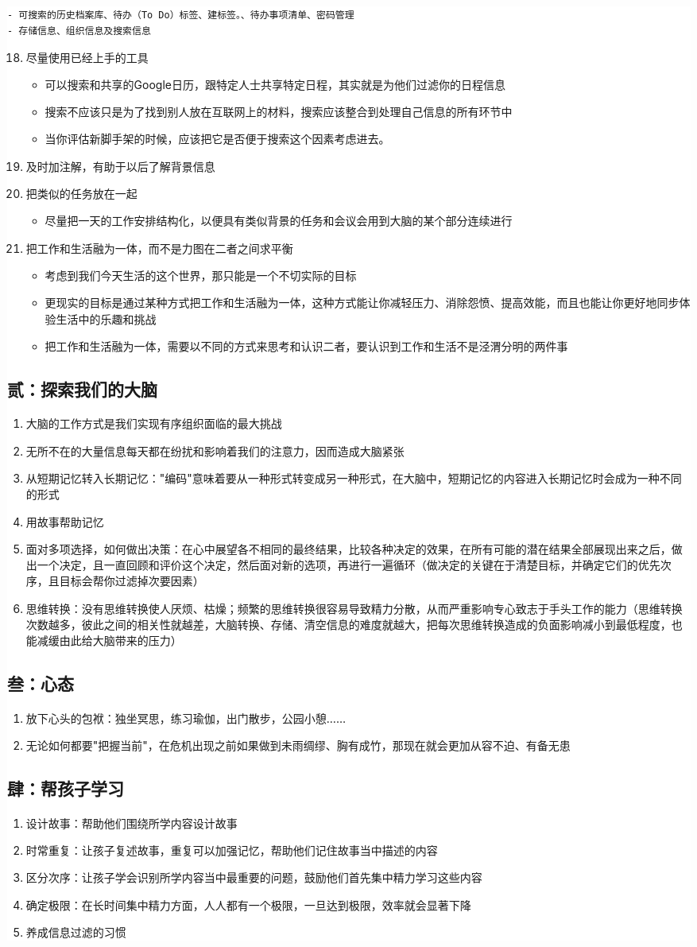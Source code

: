     - 可搜索的历史档案库、待办（To Do）标签、建标签。、待办事项清单、密码管理
    - 存储信息、组织信息及搜索信息

18. 尽量使用已经上手的工具

    - 可以搜索和共享的Google日历，跟特定人士共享特定日程，其实就是为他们过滤你的日程信息

    - 搜索不应该只是为了找到别人放在互联网上的材料，搜索应该整合到处理自己信息的所有环节中

    - 当你评估新脚手架的时候，应该把它是否便于搜索这个因素考虑进去。

19. 及时加注解，有助于以后了解背景信息

20. 把类似的任务放在一起

    - 尽量把一天的工作安排结构化，以便具有类似背景的任务和会议会用到大脑的某个部分连续进行

21. 把工作和生活融为一体，而不是力图在二者之间求平衡

    - 考虑到我们今天生活的这个世界，那只能是一个不切实际的目标

    - 更现实的目标是通过某种方式把工作和生活融为一体，这种方式能让你减轻压力、消除怨愤、提高效能，而且也能让你更好地同步体验生活中的乐趣和挑战

    - 把工作和生活融为一体，需要以不同的方式来思考和认识二者，要认识到工作和生活不是泾渭分明的两件事
    
## 贰：探索我们的大脑

1. 大脑的工作方式是我们实现有序组织面临的最大挑战 

2. 无所不在的大量信息每天都在纷扰和影响着我们的注意力，因而造成大脑紧张 

3. 从短期记忆转入长期记忆："编码"意味着要从一种形式转变成另一种形式，在大脑中，短期记忆的内容进入长期记忆时会成为一种不同的形式 

4. 用故事帮助记忆 

5. 面对多项选择，如何做出决策：在心中展望各不相同的最终结果，比较各种决定的效果，在所有可能的潜在结果全部展现出来之后，做出一个决定，且一直回顾和评价这个决定，然后面对新的选项，再进行一遍循环（做决定的关键在于清楚目标，并确定它们的优先次序，且目标会帮你过滤掉次要因素） 

6. 思维转换：没有思维转换使人厌烦、枯燥；频繁的思维转换很容易导致精力分散，从而严重影响专心致志于手头工作的能力（思维转换次数越多，彼此之间的相关性就越差，大脑转换、存储、清空信息的难度就越大，把每次思维转换造成的负面影响减小到最低程度，也能减缓由此给大脑带来的压力） 



## 叁：心态

1. 放下心头的包袱：独坐冥思，练习瑜伽，出门散步，公园小憩…… 

2. 无论如何都要"把握当前"，在危机出现之前如果做到未雨绸缪、胸有成竹，那现在就会更加从容不迫、有备无患 



## 肆：帮孩子学习

1. 设计故事：帮助他们围绕所学内容设计故事 

2. 时常重复：让孩子复述故事，重复可以加强记忆，帮助他们记住故事当中描述的内容 

3. 区分次序：让孩子学会识别所学内容当中最重要的问题，鼓励他们首先集中精力学习这些内容 

4. 确定极限：在长时间集中精力方面，人人都有一个极限，一旦达到极限，效率就会显著下降 

5. 养成信息过滤的习惯 
